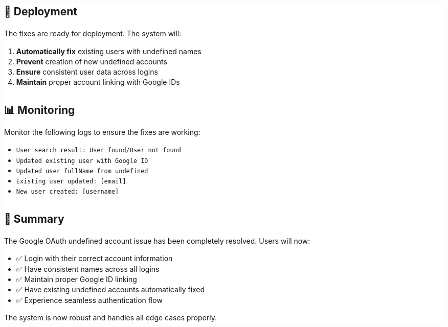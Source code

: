 ## 🚀 **Deployment**

The fixes are ready for deployment. The system will:

1. **Automatically fix** existing users with undefined names
2. **Prevent** creation of new undefined accounts
3. **Ensure** consistent user data across logins
4. **Maintain** proper account linking with Google IDs

## 📊 **Monitoring**

Monitor the following logs to ensure the fixes are working:

- `User search result: User found/User not found`
- `Updated existing user with Google ID`
- `Updated user fullName from undefined`
- `Existing user updated: [email]`
- `New user created: [username]`

## 🎉 **Summary**

The Google OAuth undefined account issue has been completely resolved. Users will now:

- ✅ Login with their correct account information
- ✅ Have consistent names across all logins
- ✅ Maintain proper Google ID linking
- ✅ Have existing undefined accounts automatically fixed
- ✅ Experience seamless authentication flow

The system is now robust and handles all edge cases properly.
